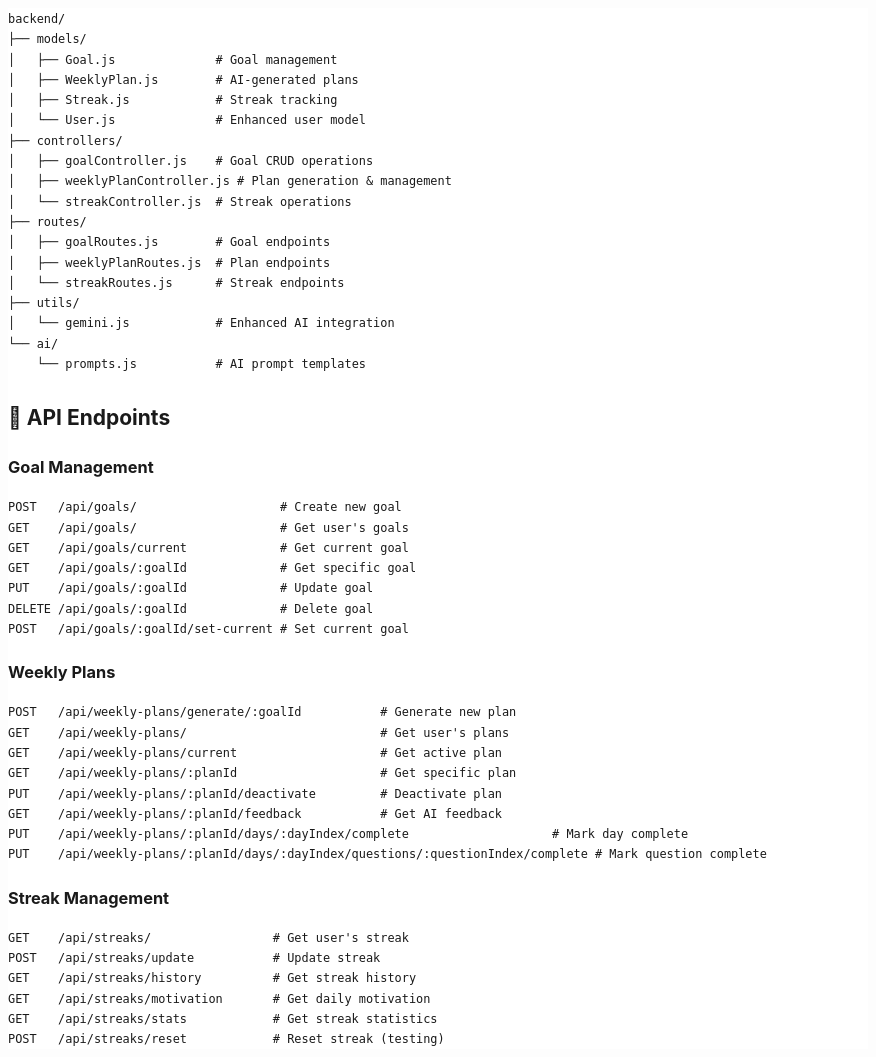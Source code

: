 ```
backend/
├── models/
│   ├── Goal.js              # Goal management
│   ├── WeeklyPlan.js        # AI-generated plans
│   ├── Streak.js            # Streak tracking
│   └── User.js              # Enhanced user model
├── controllers/
│   ├── goalController.js    # Goal CRUD operations
│   ├── weeklyPlanController.js # Plan generation & management
│   └── streakController.js  # Streak operations
├── routes/
│   ├── goalRoutes.js        # Goal endpoints
│   ├── weeklyPlanRoutes.js  # Plan endpoints
│   └── streakRoutes.js      # Streak endpoints
├── utils/
│   └── gemini.js            # Enhanced AI integration
└── ai/
    └── prompts.js           # AI prompt templates
```

## 🔧 API Endpoints

### Goal Management
```
POST   /api/goals/                    # Create new goal
GET    /api/goals/                    # Get user's goals
GET    /api/goals/current             # Get current goal
GET    /api/goals/:goalId             # Get specific goal
PUT    /api/goals/:goalId             # Update goal
DELETE /api/goals/:goalId             # Delete goal
POST   /api/goals/:goalId/set-current # Set current goal
```

### Weekly Plans
```
POST   /api/weekly-plans/generate/:goalId           # Generate new plan
GET    /api/weekly-plans/                           # Get user's plans
GET    /api/weekly-plans/current                    # Get active plan
GET    /api/weekly-plans/:planId                    # Get specific plan
PUT    /api/weekly-plans/:planId/deactivate         # Deactivate plan
GET    /api/weekly-plans/:planId/feedback           # Get AI feedback
PUT    /api/weekly-plans/:planId/days/:dayIndex/complete                    # Mark day complete
PUT    /api/weekly-plans/:planId/days/:dayIndex/questions/:questionIndex/complete # Mark question complete
```

### Streak Management
```
GET    /api/streaks/                 # Get user's streak
POST   /api/streaks/update           # Update streak
GET    /api/streaks/history          # Get streak history
GET    /api/streaks/motivation       # Get daily motivation
GET    /api/streaks/stats            # Get streak statistics
POST   /api/streaks/reset            # Reset streak (testing)
```
